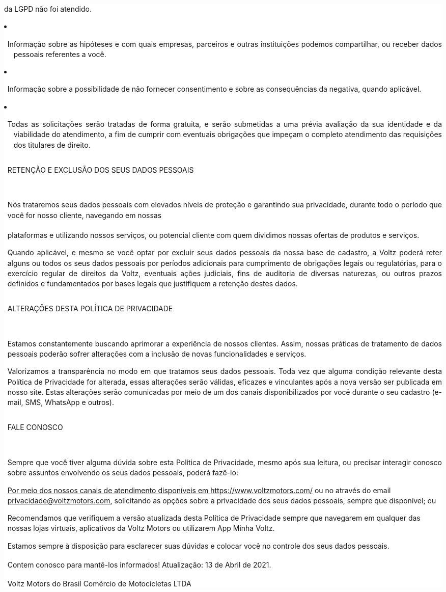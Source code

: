 da LGPD não foi atendido.</p></li><li data-list-text="•"><p style="padding-left: 14pt;text-indent: -9pt;text-align: justify;">Informação sobre as hipóteses e com quais empresas, parceiros e outras instituições podemos compartilhar, ou receber dados pessoais referentes a você.</p></li><li data-list-text="•"><p style="padding-left: 14pt;text-indent: -9pt;text-align: justify;">Informação sobre a possibilidade de não fornecer consentimento e sobre as consequências da negativa, quando aplicável.</p></li><li data-list-text="•"><p style="padding-left: 14pt;text-indent: -9pt;text-align: justify;">Todas as solicitações serão tratadas de forma gratuita, e serão submetidas a uma prévia avaliação da sua identidade e da viabilidade do atendimento, a fim de cumprir com eventuais obrigações que impeçam o completo atendimento das requisições dos titulares de direito.</p></li></ul><p style="padding-top: 11pt;padding-left: 5pt;text-indent: 0pt;text-align: left;">RETENÇÃO E EXCLUSÃO DOS SEUS DADOS PESSOAIS</p><p style="text-indent: 0pt;text-align: left;"><br/></p><p style="padding-left: 5pt;text-indent: 0pt;text-align: justify;">Nós trataremos seus dados pessoais com elevados níveis de proteção e garantindo sua privacidade, durante todo o período que você for nosso cliente, navegando em nossas</p><p style="padding-top: 4pt;padding-left: 5pt;text-indent: 0pt;text-align: justify;">plataformas e utilizando nossos serviços, ou potencial cliente com quem dividimos nossas ofertas de produtos e serviços.</p><p style="padding-left: 5pt;text-indent: 0pt;text-align: justify;">Quando aplicável, e mesmo se você optar por excluir seus dados pessoais da nossa base de cadastro, a Voltz poderá reter alguns ou todos os seus dados pessoais por períodos adicionais para cumprimento de obrigações legais ou regulatórias, para o exercício regular de direitos da Voltz, eventuais ações judiciais, fins de auditoria de diversas naturezas, ou outros prazos definidos e fundamentados por bases legais que justifiquem a retenção destes dados.</p><p style="padding-top: 11pt;padding-left: 5pt;text-indent: 0pt;text-align: justify;">ALTERAÇÕES DESTA POLÍTICA DE PRIVACIDADE</p><p style="text-indent: 0pt;text-align: left;"><br/></p><p style="padding-left: 5pt;text-indent: 0pt;text-align: justify;">Estamos constantemente buscando aprimorar a experiência de nossos clientes. Assim, nossas práticas de tratamento de dados pessoais poderão sofrer alterações com a inclusão de novas funcionalidades e serviços.</p><p style="padding-left: 5pt;text-indent: 0pt;text-align: justify;">Valorizamos a transparência no modo em que tratamos seus dados pessoais. Toda vez que alguma condição relevante desta Política de Privacidade for alterada, essas alterações serão válidas, eficazes e vinculantes após a nova versão ser publicada em nosso site. Estas alterações serão comunicadas por meio de um dos canais disponibilizados por você durante o seu cadastro (e-mail, SMS, WhatsApp e outros).</p><p style="padding-top: 11pt;padding-left: 5pt;text-indent: 0pt;text-align: justify;">FALE CONOSCO</p><p style="text-indent: 0pt;text-align: left;"><br/></p><p style="padding-left: 5pt;text-indent: 0pt;text-align: justify;">Sempre que você tiver alguma dúvida sobre esta Política de Privacidade, mesmo após sua leitura, ou precisar interagir conosco sobre assuntos envolvendo os seus dados pessoais, poderá fazê-lo:</p><p style="padding-left: 5pt;text-indent: 0pt;text-align: left;"><a href="http://www.voltzmotors.com/" class="a" target="_blank">Por meio dos nossos canais de atendimento disponíveis em </a><a href="mailto:privacidade@voltzmotors.com" class="a" target="_blank">https://www.voltzmotors.com/ ou no através do email </a>privacidade@voltzmotors.com, solicitando as opções sobre a privacidade dos seus dados pessoais, sempre que disponível; ou</p><p style="padding-left: 5pt;text-indent: 0pt;text-align: left;">Recomendamos que verifiquem a versão atualizada desta Política de Privacidade sempre que navegarem em qualquer das nossas lojas virtuais, aplicativos da Voltz Motors ou utilizarem App Minha Voltz.</p><p style="padding-left: 5pt;text-indent: 0pt;text-align: left;">Estamos sempre à disposição para esclarecer suas dúvidas e colocar você no controle dos seus dados pessoais.</p><p style="padding-left: 5pt;text-indent: 0pt;line-height: 190%;text-align: left;">Contem conosco para mantê-los informados! Atualização: 13 de Abril de 2021.</p><p style="padding-left: 5pt;text-indent: 0pt;line-height: 13pt;text-align: left;">Voltz Motors do Brasil Comércio de Motocicletas LTDA</p></body></html>
